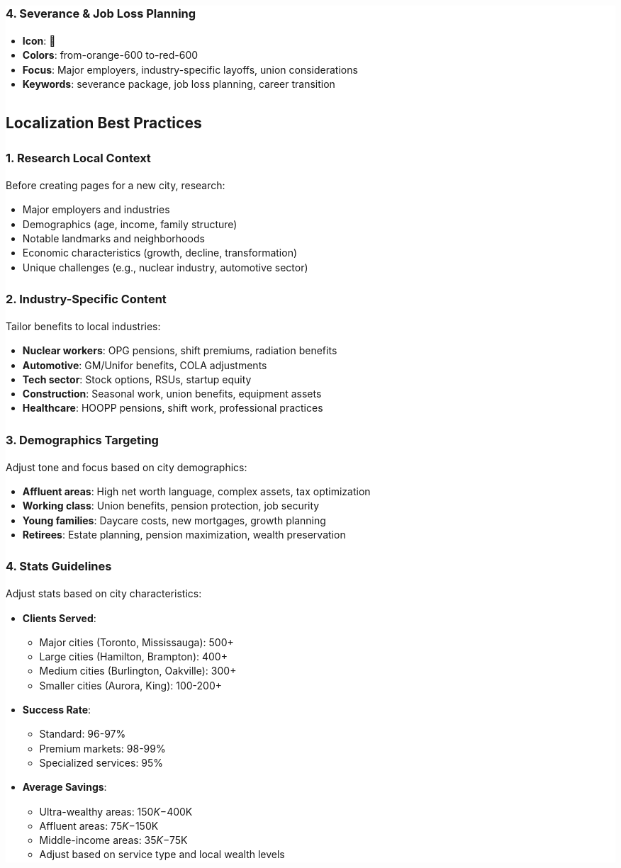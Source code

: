 ### 4. Severance & Job Loss Planning
- **Icon**: 💼
- **Colors**: from-orange-600 to-red-600
- **Focus**: Major employers, industry-specific layoffs, union considerations
- **Keywords**: severance package, job loss planning, career transition

## Localization Best Practices

### 1. Research Local Context
Before creating pages for a new city, research:
- Major employers and industries
- Demographics (age, income, family structure)
- Notable landmarks and neighborhoods
- Economic characteristics (growth, decline, transformation)
- Unique challenges (e.g., nuclear industry, automotive sector)

### 2. Industry-Specific Content
Tailor benefits to local industries:
- **Nuclear workers**: OPG pensions, shift premiums, radiation benefits
- **Automotive**: GM/Unifor benefits, COLA adjustments
- **Tech sector**: Stock options, RSUs, startup equity
- **Construction**: Seasonal work, union benefits, equipment assets
- **Healthcare**: HOOPP pensions, shift work, professional practices

### 3. Demographics Targeting
Adjust tone and focus based on city demographics:
- **Affluent areas**: High net worth language, complex assets, tax optimization
- **Working class**: Union benefits, pension protection, job security
- **Young families**: Daycare costs, new mortgages, growth planning
- **Retirees**: Estate planning, pension maximization, wealth preservation

### 4. Stats Guidelines
Adjust stats based on city characteristics:
- **Clients Served**: 
  - Major cities (Toronto, Mississauga): 500+
  - Large cities (Hamilton, Brampton): 400+
  - Medium cities (Burlington, Oakville): 300+
  - Smaller cities (Aurora, King): 100-200+
  
- **Success Rate**: 
  - Standard: 96-97%
  - Premium markets: 98-99%
  - Specialized services: 95%

- **Average Savings**:
  - Ultra-wealthy areas: $150K-$400K
  - Affluent areas: $75K-$150K
  - Middle-income areas: $35K-$75K
  - Adjust based on service type and local wealth levels
